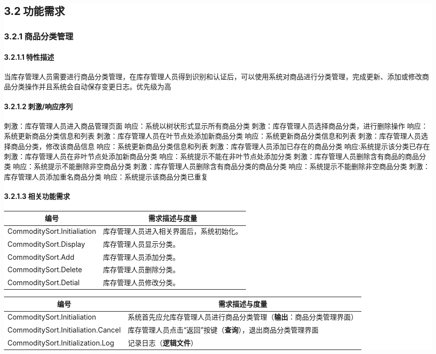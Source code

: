 



## 3.2 功能需求


### 3.2.1 商品分类管理

#### 3.2.1.1 特性描述
当库存管理人员需要进行商品分类管理，在库存管理人员得到识别和认证后，可以使用系统对商品进行分类管理，完成更新、添加或修改商品分类操作并且系统会自动保存变更日志。优先级为高

#### 3.2.1.2 刺激/响应序列

刺激：库存管理人员进入商品管理页面
响应：系统以树状形式显示所有商品分类
刺激：库存管理人员选择商品分类，进行删除操作
响应：系统更新商品分类信息和列表
刺激：库存管理人员在叶节点处添加新商品分类
响应：系统更新商品分类信息和列表
刺激：库存管理人员选择商品分类，修改该商品信息
响应：系统更新商品分类信息和列表
刺激：库存管理人员添加已存在的商品分类
响应:系统提示该分类已存在
刺激：库存管理人员在非叶节点处添加新商品分类
响应：系统提示不能在非叶节点处添加分类
刺激：库存管理人员删除含有商品的商品分类
响应：系统提示不能删除非空商品分类
刺激：库存管理人员删除含有商品分类的商品分类
响应：系统提示不能删除非空商品分类
刺激：库存管理人员添加重名商品分类
响应：系统提示该商品分类已重复

#### 3.2.1.3 相关功能需求
| 编号                          | 需求描述与度量              |
| --------------------------- | -------------------- |
| CommoditySort.Initialiation | 库存管理人员进入相关界面后，系统初始化。 |
| CommoditySort.Display       | 库存管理人员显示分类。          |
| CommoditySort.Add           | 库存管理人员添加分类。          |
| CommoditySort.Delete        | 库存管理人员删除分类。          |
| CommoditySort.Detial        | 库存管理人员修改分类。          |

| 编号                                 | 需求描述与度量                               |
| ---------------------------------- | ------------------------------------- |
| CommoditySort.Initialiation        | 系统首先应允库存管理人员进行商品分类管理（**输出**：商品分类管理界面） |
| CommoditySort.Initialiation.Cancel | 库存管理人员点击“返回”按键（**查询**），退出商品分类管理界面     |
| CommoditySort.Initialization.Log   | 记录日志（**逻辑文件**）                        |
